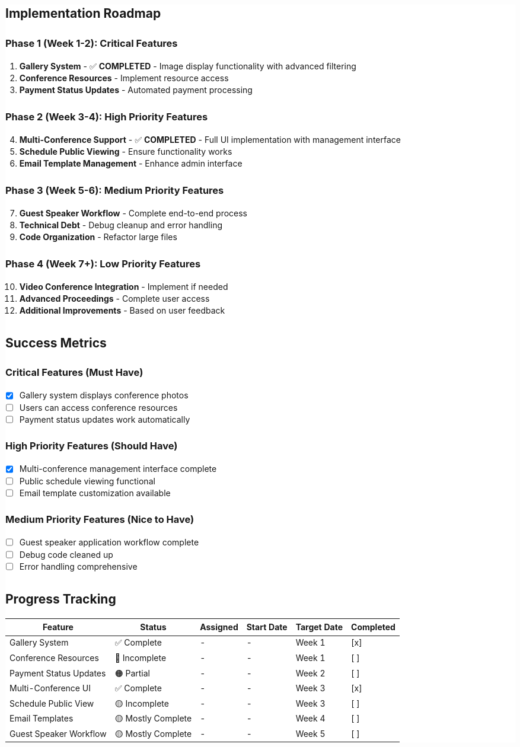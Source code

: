## Implementation Roadmap

### Phase 1 (Week 1-2): Critical Features
1. **Gallery System** - ✅ **COMPLETED** - Image display functionality with advanced filtering
2. **Conference Resources** - Implement resource access
3. **Payment Status Updates** - Automated payment processing

### Phase 2 (Week 3-4): High Priority Features
4. **Multi-Conference Support** - ✅ **COMPLETED** - Full UI implementation with management interface
5. **Schedule Public Viewing** - Ensure functionality works
6. **Email Template Management** - Enhance admin interface

### Phase 3 (Week 5-6): Medium Priority Features
7. **Guest Speaker Workflow** - Complete end-to-end process
8. **Technical Debt** - Debug cleanup and error handling
9. **Code Organization** - Refactor large files

### Phase 4 (Week 7+): Low Priority Features
10. **Video Conference Integration** - Implement if needed
11. **Advanced Proceedings** - Complete user access
12. **Additional Improvements** - Based on user feedback

## Success Metrics

### Critical Features (Must Have)
- [x] Gallery system displays conference photos
- [ ] Users can access conference resources
- [ ] Payment status updates work automatically

### High Priority Features (Should Have)
- [x] Multi-conference management interface complete
- [ ] Public schedule viewing functional
- [ ] Email template customization available

### Medium Priority Features (Nice to Have)
- [ ] Guest speaker application workflow complete
- [ ] Debug code cleaned up
- [ ] Error handling comprehensive

## Progress Tracking

| Feature | Status | Assigned | Start Date | Target Date | Completed |
|---------|--------|----------|------------|-------------|-----------|
| Gallery System | ✅ Complete | - | - | Week 1 | [x] |
| Conference Resources | 🔴 Incomplete | - | - | Week 1 | [ ] |
| Payment Status Updates | 🟠 Partial | - | - | Week 2 | [ ] |
| Multi-Conference UI | ✅ Complete | - | - | Week 3 | [x] |
| Schedule Public View | 🟡 Incomplete | - | - | Week 3 | [ ] |
| Email Templates | 🟡 Mostly Complete | - | - | Week 4 | [ ] |
| Guest Speaker Workflow | 🟡 Mostly Complete | - | - | Week 5 | [ ] |
